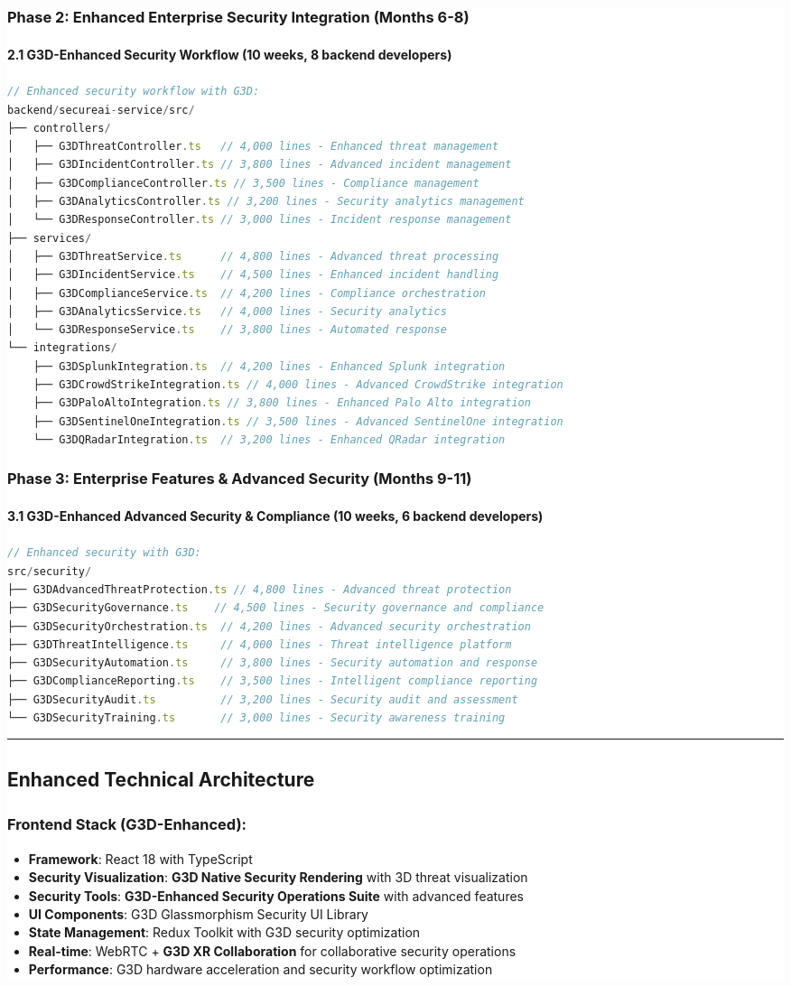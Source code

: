 ### **Phase 2: Enhanced Enterprise Security Integration** (Months 6-8)

#### **2.1 G3D-Enhanced Security Workflow** (10 weeks, 8 backend developers)
```typescript
// Enhanced security workflow with G3D:
backend/secureai-service/src/
├── controllers/
│   ├── G3DThreatController.ts   // 4,000 lines - Enhanced threat management
│   ├── G3DIncidentController.ts // 3,800 lines - Advanced incident management
│   ├── G3DComplianceController.ts // 3,500 lines - Compliance management
│   ├── G3DAnalyticsController.ts // 3,200 lines - Security analytics management
│   └── G3DResponseController.ts // 3,000 lines - Incident response management
├── services/
│   ├── G3DThreatService.ts      // 4,800 lines - Advanced threat processing
│   ├── G3DIncidentService.ts    // 4,500 lines - Enhanced incident handling
│   ├── G3DComplianceService.ts  // 4,200 lines - Compliance orchestration
│   ├── G3DAnalyticsService.ts   // 4,000 lines - Security analytics
│   └── G3DResponseService.ts    // 3,800 lines - Automated response
└── integrations/
    ├── G3DSplunkIntegration.ts  // 4,200 lines - Enhanced Splunk integration
    ├── G3DCrowdStrikeIntegration.ts // 4,000 lines - Advanced CrowdStrike integration
    ├── G3DPaloAltoIntegration.ts // 3,800 lines - Enhanced Palo Alto integration
    ├── G3DSentinelOneIntegration.ts // 3,500 lines - Advanced SentinelOne integration
    └── G3DQRadarIntegration.ts  // 3,200 lines - Enhanced QRadar integration
```

### **Phase 3: Enterprise Features & Advanced Security** (Months 9-11)

#### **3.1 G3D-Enhanced Advanced Security & Compliance** (10 weeks, 6 backend developers)
```typescript
// Enhanced security with G3D:
src/security/
├── G3DAdvancedThreatProtection.ts // 4,800 lines - Advanced threat protection
├── G3DSecurityGovernance.ts    // 4,500 lines - Security governance and compliance
├── G3DSecurityOrchestration.ts  // 4,200 lines - Advanced security orchestration
├── G3DThreatIntelligence.ts     // 4,000 lines - Threat intelligence platform
├── G3DSecurityAutomation.ts     // 3,800 lines - Security automation and response
├── G3DComplianceReporting.ts    // 3,500 lines - Intelligent compliance reporting
├── G3DSecurityAudit.ts          // 3,200 lines - Security audit and assessment
└── G3DSecurityTraining.ts       // 3,000 lines - Security awareness training
```

---

## Enhanced Technical Architecture

### **Frontend Stack** (G3D-Enhanced):
- **Framework**: React 18 with TypeScript
- **Security Visualization**: **G3D Native Security Rendering** with 3D threat visualization
- **Security Tools**: **G3D-Enhanced Security Operations Suite** with advanced features
- **UI Components**: G3D Glassmorphism Security UI Library
- **State Management**: Redux Toolkit with G3D security optimization
- **Real-time**: WebRTC + **G3D XR Collaboration** for collaborative security operations
- **Performance**: G3D hardware acceleration and security workflow optimization
